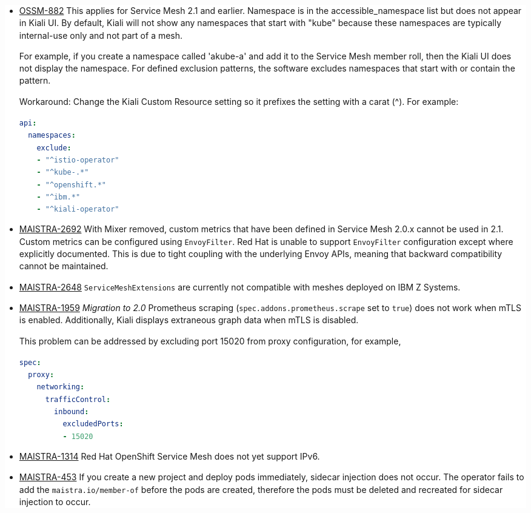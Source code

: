 

-   [OSSM-882](https://issues.redhat.com/browse/OSSM-882) This applies for Service Mesh 2.1 and earlier. Namespace is in the accessible_namespace list but does not appear in Kiali UI. By default, Kiali will not show any namespaces that start with "kube" because these namespaces are typically internal-use only and not part of a mesh.

    For example, if you create a namespace called 'akube-a' and add it to the Service Mesh member roll, then the Kiali UI does not display the namespace. For defined exclusion patterns, the software excludes namespaces that start with or contain the pattern.

    Workaround: Change the Kiali Custom Resource setting so it prefixes the setting with a carat (^). For example:

    ``` yaml
    api:
      namespaces:
        exclude:
        - "^istio-operator"
        - "^kube-.*"
        - "^openshift.*"
        - "^ibm.*"
        - "^kiali-operator"
    ```

-   [MAISTRA-2692](https://issues.redhat.com/browse/MAISTRA-2692) With Mixer removed, custom metrics that have been defined in Service Mesh 2.0.x cannot be used in 2.1. Custom metrics can be configured using `EnvoyFilter`. Red Hat is unable to support `EnvoyFilter` configuration except where explicitly documented. This is due to tight coupling with the underlying Envoy APIs, meaning that backward compatibility cannot be maintained.

-   [MAISTRA-2648](https://issues.redhat.com/browse/MAISTRA-2648) `ServiceMeshExtensions` are currently not compatible with meshes deployed on IBM Z Systems.

-   [MAISTRA-1959](https://issues.jboss.org/browse/MAISTRA-1959) *Migration to 2.0* Prometheus scraping (`spec.addons.prometheus.scrape` set to `true`) does not work when mTLS is enabled. Additionally, Kiali displays extraneous graph data when mTLS is disabled.

    This problem can be addressed by excluding port 15020 from proxy configuration, for example,

    ``` yaml
    spec:
      proxy:
        networking:
          trafficControl:
            inbound:
              excludedPorts:
              - 15020
    ```

-   [MAISTRA-1314](https://issues.redhat.com/browse/MAISTRA-1314) Red Hat OpenShift Service Mesh does not yet support IPv6.

-   [MAISTRA-453](https://issues.jboss.org/browse/MAISTRA-453) If you create a new project and deploy pods immediately, sidecar injection does not occur. The operator fails to add the `maistra.io/member-of` before the pods are created, therefore the pods must be deleted and recreated for sidecar injection to occur.
